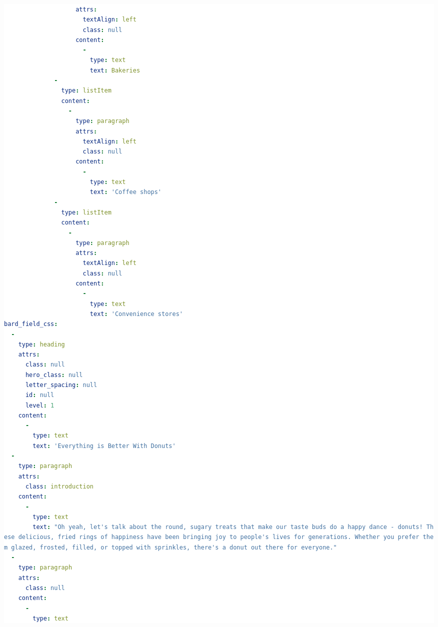 ```yaml
                    attrs:
                      textAlign: left
                      class: null
                    content:
                      -
                        type: text
                        text: Bakeries
              -
                type: listItem
                content:
                  -
                    type: paragraph
                    attrs:
                      textAlign: left
                      class: null
                    content:
                      -
                        type: text
                        text: 'Coffee shops'
              -
                type: listItem
                content:
                  -
                    type: paragraph
                    attrs:
                      textAlign: left
                      class: null
                    content:
                      -
                        type: text
                        text: 'Convenience stores'
bard_field_css:
  -
    type: heading
    attrs:
      class: null
      hero_class: null
      letter_spacing: null
      id: null
      level: 1
    content:
      -
        type: text
        text: 'Everything is Better With Donuts'
  -
    type: paragraph
    attrs:
      class: introduction
    content:
      -
        type: text
        text: "Oh yeah, let's talk about the round, sugary treats that make our taste buds do a happy dance - donuts! These delicious, fried rings of happiness have been bringing joy to people's lives for generations. Whether you prefer them glazed, frosted, filled, or topped with sprinkles, there's a donut out there for everyone."
  -
    type: paragraph
    attrs:
      class: null
    content:
      -
        type: text
```